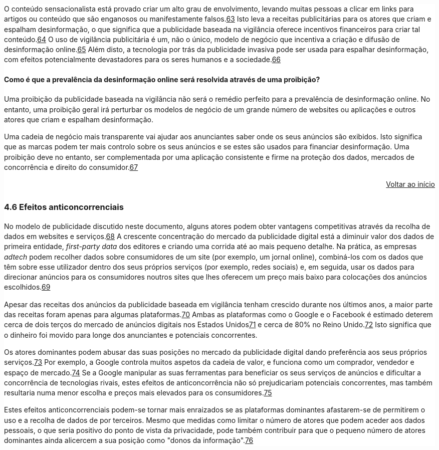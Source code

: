 
O conteúdo sensacionalista está provado criar um alto grau de envolvimento, levando muitas pessoas a clicar em links para artigos ou conteúdo que são enganosos ou manifestamente falsos.[63](#63) Isto leva a receitas publicitárias para os atores que criam e espalham desinformação, o que significa que a publicidade baseada na vigilância oferece incentivos financeiros para criar tal conteúdo.[64](#64) O uso de vigilância publicitária é um, não o único, modelo de negócio que incentiva a criação e difusão de desinformação online.[65](#65) Além disto, a tecnologia por trás da publicidade invasiva pode ser usada para espalhar desinformação, com efeitos potencialmente devastadores para os seres humanos e a sociedade.[66](#66)  


#### Como é que a prevalência da desinformação online será resolvida através de uma proibição?
Uma proibição da publicidade baseada na vigilância não será o remédio perfeito para a prevalência de desinformação online. No entanto, uma proibição geral irá perturbar os modelos de negócio de um grande número de websites ou aplicações e outros atores que criam e espalham desinformação.  

Uma cadeia de negócio mais transparente vai ajudar aos anunciantes saber onde os seus anúncios são exibidos. Isto significa que as marcas podem ter mais controlo sobre os seus anúncios e se estes são usados para financiar desinformação. Uma proibição deve no entanto, ser complementada por uma aplicação consistente e firme na proteção dos dados, mercados de concorrência e direito do consumidor.[67](#67)  
<div dir=rtl> <a href="#top">Voltar ao início</a> </div>


### 4.6 Efeitos anticoncorrenciais <a name="quatroseis"></a> 
No modelo de publicidade discutido neste documento, alguns atores podem obter vantagens competitivas através da recolha de dados em websites e serviços.[68](#68) A crescente concentração do mercado da publicidade digital está a diminuir valor dos dados de primeira entidade, *first-party data* dos editores e criando uma corrida até ao mais pequeno detalhe. Na prática, as empresas *adtech* podem recolher dados sobre consumidores de um site (por exemplo, um jornal online), combiná-los com os dados que têm sobre esse utilizador dentro dos seus próprios serviços (por exemplo, redes sociais) e, em seguida, usar os dados para direcionar anúncios para os consumidores noutros sites que lhes oferecem um preço mais baixo para colocações dos anúncios escolhidos.[69](#69)  

Apesar das receitas dos anúncios da publicidade baseada em vigilância tenham crescido durante nos últimos anos, a maior parte das receitas foram apenas para algumas plataformas.[70](#70)
Ambas as plataformas como o Google e o Facebook é estimado deterem cerca de dois terços do mercado de anúncios digitais nos Estados Unidos[71](#71) e cerca de 80% no Reino Unido.[72](#72) Isto significa que o dinheiro foi movido para longe dos anunciantes e potenciais concorrentes.  

Os atores dominantes podem abusar das suas posições no mercado da publicidade digital dando preferência aos seus próprios serviços.[73](#73) Por exemplo, a Google controla muitos aspetos da cadeia de valor, e funciona como um comprador, vendedor e espaço de mercado.[74](#74) Se a Google manipular as suas ferramentas para beneficiar os seus serviços de anúncios e dificultar a concorrência de tecnologias rivais, estes efeitos de anticoncorrência não só prejudicariam potenciais concorrentes, mas também resultaria numa menor escolha e preços mais elevados para os consumidores.[75](#75)  

Estes efeitos anticoncorrenciais podem-se tornar mais enraizados se as plataformas dominantes afastarem-se de permitirem o uso e a recolha de dados de por terceiros. Mesmo que medidas como limitar o número de atores que podem aceder aos dados pessoais, o que seria positivo do ponto de vista da privacidade, pode também contribuir para que o pequeno número de atores dominantes ainda alicercem a sua posição como "donos da informação".[76](#76)  
